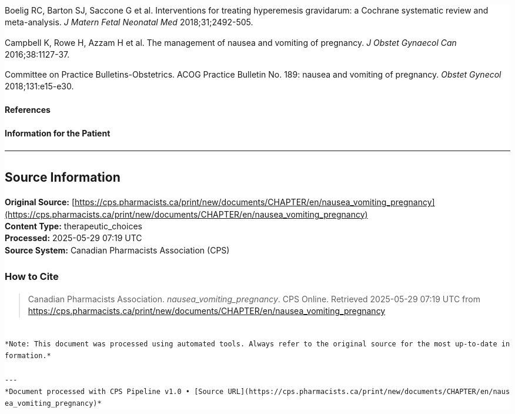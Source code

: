 Boelig RC, Barton SJ, Saccone G et al. Interventions for treating hyperemesis gravidarum: a Cochrane systematic review and meta-analysis. *J Matern Fetal Neonatal Med* 2018;31;2492-505.

Campbell K, Rowe H, Azzam H et al. The management of nausea and vomiting of pregnancy. *J Obstet Gynaecol Can* 2016;38:1127-37.

Committee on Practice Bulletins-Obstetrics. ACOG Practice Bulletin No. 189: nausea and vomiting of pregnancy. *Obstet Gynecol* 2018;131:e15-e30.

#### References



#### Information for the Patient


---

## Source Information

**Original Source:** [https://cps.pharmacists.ca/print/new/documents/CHAPTER/en/nausea_vomiting_pregnancy](https://cps.pharmacists.ca/print/new/documents/CHAPTER/en/nausea_vomiting_pregnancy)  
**Content Type:** therapeutic_choices  
**Processed:** 2025-05-29 07:19 UTC  
**Source System:** Canadian Pharmacists Association (CPS)

### How to Cite
> Canadian Pharmacists Association. *nausea_vomiting_pregnancy*. 
> CPS Online. Retrieved 2025-05-29 07:19 UTC from https://cps.pharmacists.ca/print/new/documents/CHAPTER/en/nausea_vomiting_pregnancy


```

*Note: This document was processed using automated tools. Always refer to the original source for the most up-to-date information.*

---
*Document processed with CPS Pipeline v1.0 • [Source URL](https://cps.pharmacists.ca/print/new/documents/CHAPTER/en/nausea_vomiting_pregnancy)*
